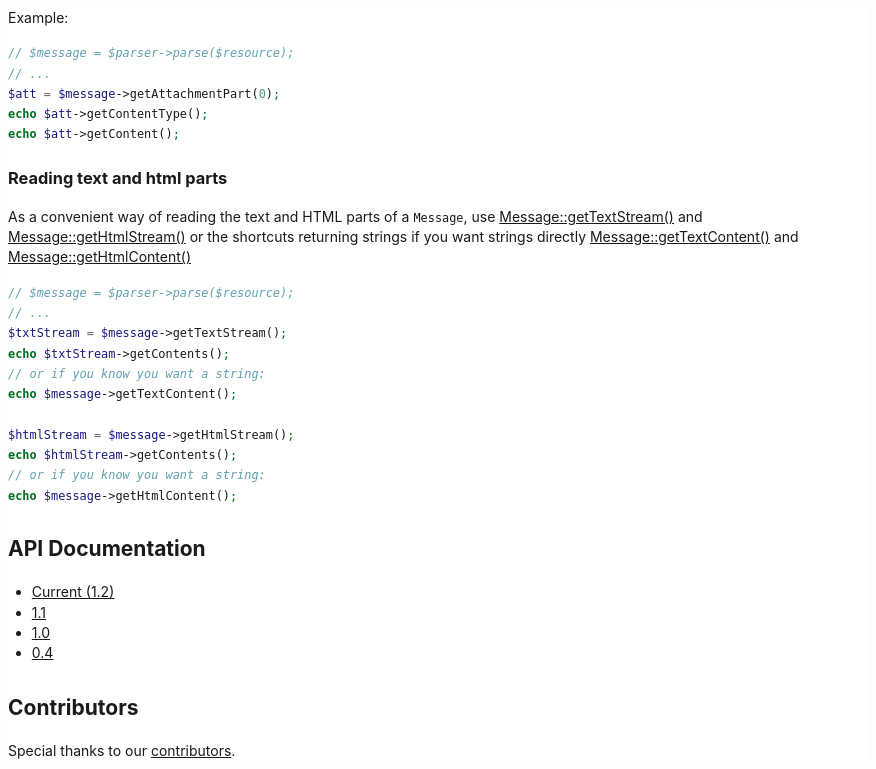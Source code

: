 Example:
```php
// $message = $parser->parse($resource);
// ...
$att = $message->getAttachmentPart(0);
echo $att->getContentType();
echo $att->getContent();
```

### Reading text and html parts

As a convenient way of reading the text and HTML parts of a `Message`, use [Message::getTextStream()](api/1.2/classes/ZBateson.MailMimeParser.Message.html#method_getTextStream) and [Message::getHtmlStream()](api/1.2/classes/ZBateson.MailMimeParser.Message.html#method_getHtmlStream) or the shortcuts returning strings if you want strings directly [Message::getTextContent()](api/1.2/classes/ZBateson.MailMimeParser.Message.html#method_getTextContent) and [Message::getHtmlContent()](api/1.2/classes/ZBateson.MailMimeParser.Message.html#method_getHtmlContent)

```php
// $message = $parser->parse($resource);
// ...
$txtStream = $message->getTextStream();
echo $txtStream->getContents();
// or if you know you want a string:
echo $message->getTextContent();

$htmlStream = $message->getHtmlStream();
echo $htmlStream->getContents();
// or if you know you want a string:
echo $message->getHtmlContent();
```

## API Documentation
* [Current (1.2)](api/1.2)
* [1.1](api/1.1)
* [1.0](api/1.0)
* [0.4](api/0.4)

## Contributors

Special thanks to our [contributors](https://github.com/zbateson/MailMimeParser/graphs/contributors).
